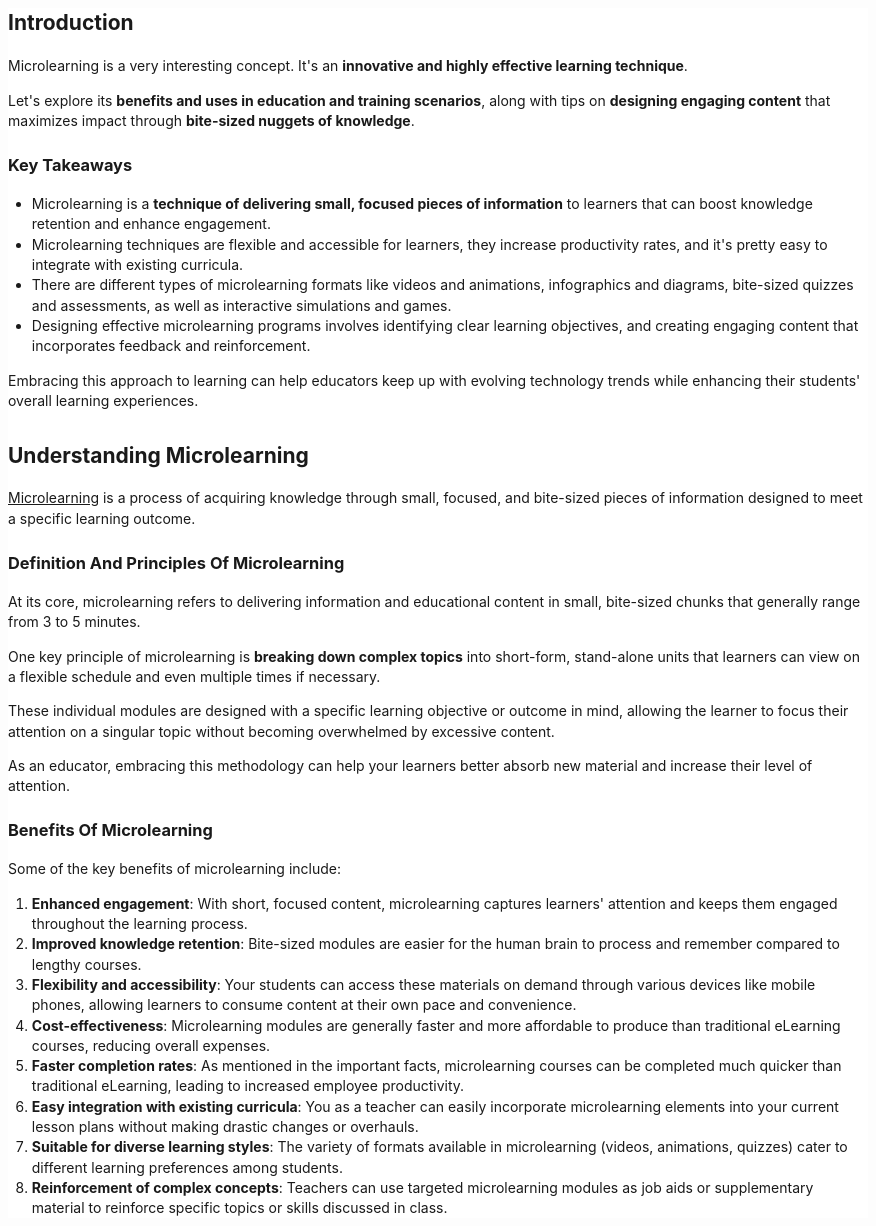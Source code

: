 ﻿## Introduction

Microlearning is a very interesting concept. It's an **innovative and highly effective learning technique**.

Let's explore its **benefits and uses in education and training scenarios**, along with tips on **designing engaging content** that maximizes impact through **bite-sized nuggets of knowledge**.

### Key Takeaways

-   Microlearning is a **technique of delivering small, focused pieces of information** to learners that can boost knowledge retention and enhance engagement.
-   Microlearning techniques are flexible and accessible for learners, they increase productivity rates, and it's pretty easy to integrate with existing curricula.
-   There are different types of microlearning formats like videos and animations, infographics and diagrams, bite-sized quizzes and assessments, as well as interactive simulations and games.
-   Designing effective microlearning programs involves identifying clear learning objectives, and creating engaging content that incorporates feedback and reinforcement.

Embracing this approach to learning can help educators keep up with evolving technology trends while enhancing their students' overall learning experiences.

## Understanding Microlearning

[Microlearning](https://elearningindustry.com/what-is-microlearning-benefits-best-practices) is a process of acquiring knowledge through small, focused, and bite-sized pieces of information designed to meet a specific learning outcome.

### Definition And Principles Of Microlearning

At its core, microlearning refers to delivering information and educational content in small, bite-sized chunks that generally range from 3 to 5 minutes.

One key principle of microlearning is **breaking down complex topics** into short-form, stand-alone units that learners can view on a flexible schedule and even multiple times if necessary.

These individual modules are designed with a specific learning objective or outcome in mind, allowing the learner to focus their attention on a singular topic without becoming overwhelmed by excessive content.

As an educator, embracing this methodology can help your learners better absorb new material and increase their level of attention.

### Benefits Of Microlearning

Some of the key benefits of microlearning include:

1.  **Enhanced engagement**: With short, focused content, microlearning captures learners' attention and keeps them engaged throughout the learning process.
2.  **Improved knowledge retention**: Bite-sized modules are easier for the human brain to process and remember compared to lengthy courses.
3.  **Flexibility and accessibility**: Your students can access these materials on demand through various devices like mobile phones, allowing learners to consume content at their own pace and convenience.
4.  **Cost-effectiveness**: Microlearning modules are generally faster and more affordable to produce than traditional eLearning courses, reducing overall expenses.
5.  **Faster completion rates**: As mentioned in the important facts, microlearning courses can be completed much quicker than traditional eLearning, leading to increased employee productivity.
6.  **Easy integration with existing curricula**: You as a teacher can easily incorporate microlearning elements into your current lesson plans without making drastic changes or overhauls.
7.  **Suitable for diverse learning styles**: The variety of formats available in microlearning (videos, animations, quizzes) cater to different learning preferences among students.
8.  **Reinforcement of complex concepts**: Teachers can use targeted microlearning modules as job aids or supplementary material to reinforce specific topics or skills discussed in class.
